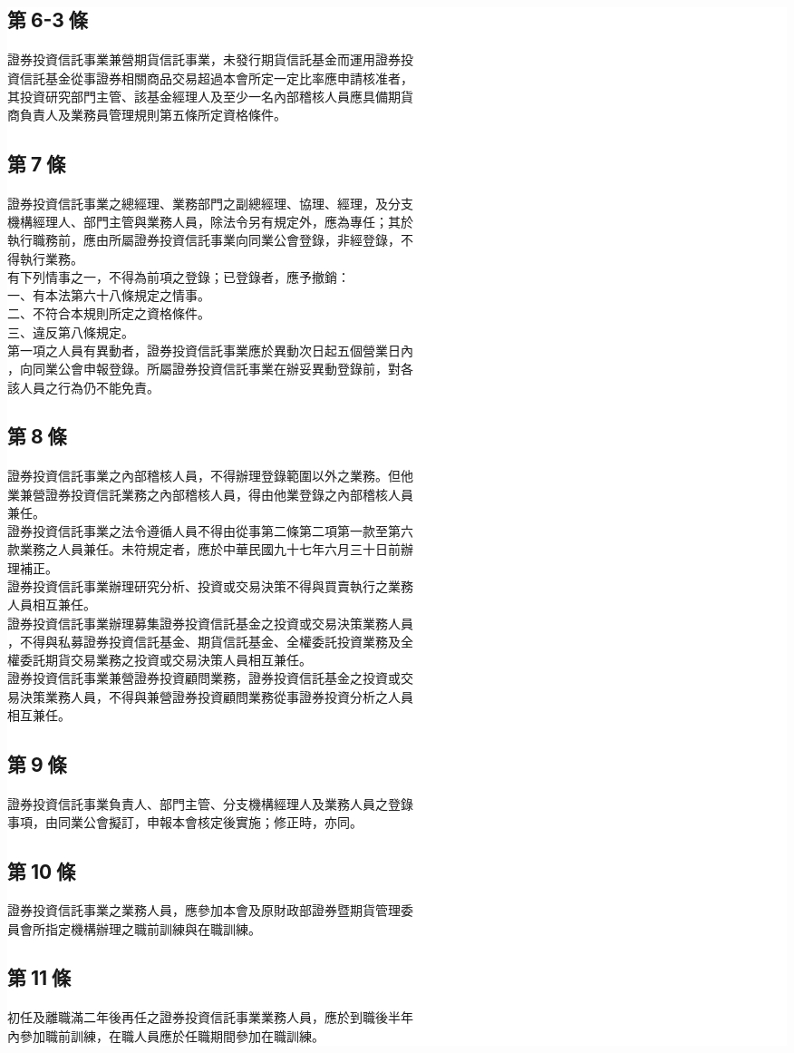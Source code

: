 第 6-3 條
---------
證券投資信託事業兼營期貨信託事業，未發行期貨信託基金而運用證券投  
資信託基金從事證券相關商品交易超過本會所定一定比率應申請核准者，  
其投資研究部門主管、該基金經理人及至少一名內部稽核人員應具備期貨  
商負責人及業務員管理規則第五條所定資格條件。

第 7 條
-------
證券投資信託事業之總經理、業務部門之副總經理、協理、經理，及分支  
機構經理人、部門主管與業務人員，除法令另有規定外，應為專任；其於  
執行職務前，應由所屬證券投資信託事業向同業公會登錄，非經登錄，不  
得執行業務。  
有下列情事之一，不得為前項之登錄；已登錄者，應予撤銷：  
一、有本法第六十八條規定之情事。  
二、不符合本規則所定之資格條件。  
三、違反第八條規定。  
第一項之人員有異動者，證券投資信託事業應於異動次日起五個營業日內  
，向同業公會申報登錄。所屬證券投資信託事業在辦妥異動登錄前，對各  
該人員之行為仍不能免責。

第 8 條
-------
證券投資信託事業之內部稽核人員，不得辦理登錄範圍以外之業務。但他  
業兼營證券投資信託業務之內部稽核人員，得由他業登錄之內部稽核人員  
兼任。  
證券投資信託事業之法令遵循人員不得由從事第二條第二項第一款至第六  
款業務之人員兼任。未符規定者，應於中華民國九十七年六月三十日前辦  
理補正。  
證券投資信託事業辦理研究分析、投資或交易決策不得與買賣執行之業務  
人員相互兼任。  
證券投資信託事業辦理募集證券投資信託基金之投資或交易決策業務人員  
，不得與私募證券投資信託基金、期貨信託基金、全權委託投資業務及全  
權委託期貨交易業務之投資或交易決策人員相互兼任。  
證券投資信託事業兼營證券投資顧問業務，證券投資信託基金之投資或交  
易決策業務人員，不得與兼營證券投資顧問業務從事證券投資分析之人員  
相互兼任。

第 9 條
-------
證券投資信託事業負責人、部門主管、分支機構經理人及業務人員之登錄  
事項，由同業公會擬訂，申報本會核定後實施；修正時，亦同。

第 10 條
--------
證券投資信託事業之業務人員，應參加本會及原財政部證券暨期貨管理委  
員會所指定機構辦理之職前訓練與在職訓練。

第 11 條
--------
初任及離職滿二年後再任之證券投資信託事業業務人員，應於到職後半年  
內參加職前訓練，在職人員應於任職期間參加在職訓練。
